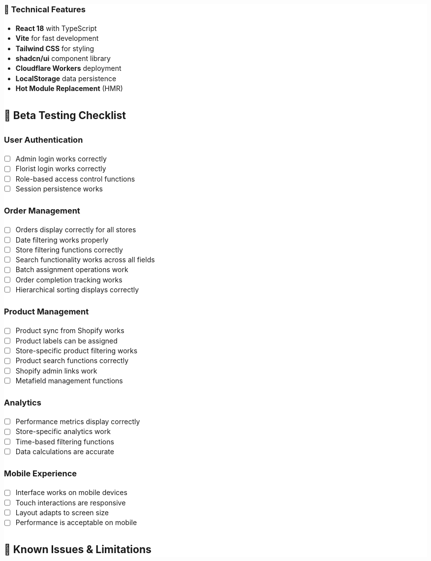 ### **🔧 Technical Features**
- **React 18** with TypeScript
- **Vite** for fast development
- **Tailwind CSS** for styling
- **shadcn/ui** component library
- **Cloudflare Workers** deployment
- **LocalStorage** data persistence
- **Hot Module Replacement** (HMR)

## 🧪 **Beta Testing Checklist**

### **User Authentication**
- [ ] Admin login works correctly
- [ ] Florist login works correctly
- [ ] Role-based access control functions
- [ ] Session persistence works

### **Order Management**
- [ ] Orders display correctly for all stores
- [ ] Date filtering works properly
- [ ] Store filtering functions correctly
- [ ] Search functionality works across all fields
- [ ] Batch assignment operations work
- [ ] Order completion tracking works
- [ ] Hierarchical sorting displays correctly

### **Product Management**
- [ ] Product sync from Shopify works
- [ ] Product labels can be assigned
- [ ] Store-specific product filtering works
- [ ] Product search functions correctly
- [ ] Shopify admin links work
- [ ] Metafield management functions

### **Analytics**
- [ ] Performance metrics display correctly
- [ ] Store-specific analytics work
- [ ] Time-based filtering functions
- [ ] Data calculations are accurate

### **Mobile Experience**
- [ ] Interface works on mobile devices
- [ ] Touch interactions are responsive
- [ ] Layout adapts to screen size
- [ ] Performance is acceptable on mobile

## 🐛 **Known Issues & Limitations**
